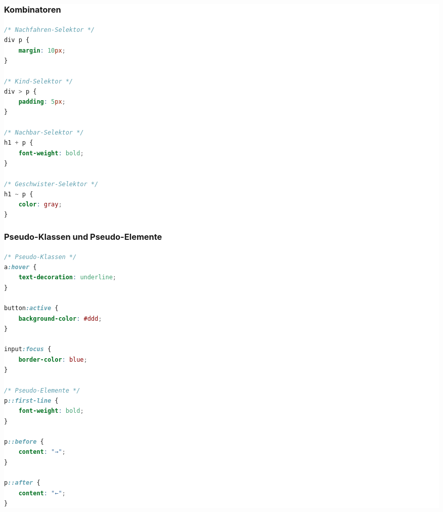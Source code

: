 ### Kombinatoren
```css
/* Nachfahren-Selektor */
div p {
    margin: 10px;
}

/* Kind-Selektor */
div > p {
    padding: 5px;
}

/* Nachbar-Selektor */
h1 + p {
    font-weight: bold;
}

/* Geschwister-Selektor */
h1 ~ p {
    color: gray;
}
```

### Pseudo-Klassen und Pseudo-Elemente
```css
/* Pseudo-Klassen */
a:hover {
    text-decoration: underline;
}

button:active {
    background-color: #ddd;
}

input:focus {
    border-color: blue;
}

/* Pseudo-Elemente */
p::first-line {
    font-weight: bold;
}

p::before {
    content: "→";
}

p::after {
    content: "←";
}
```
